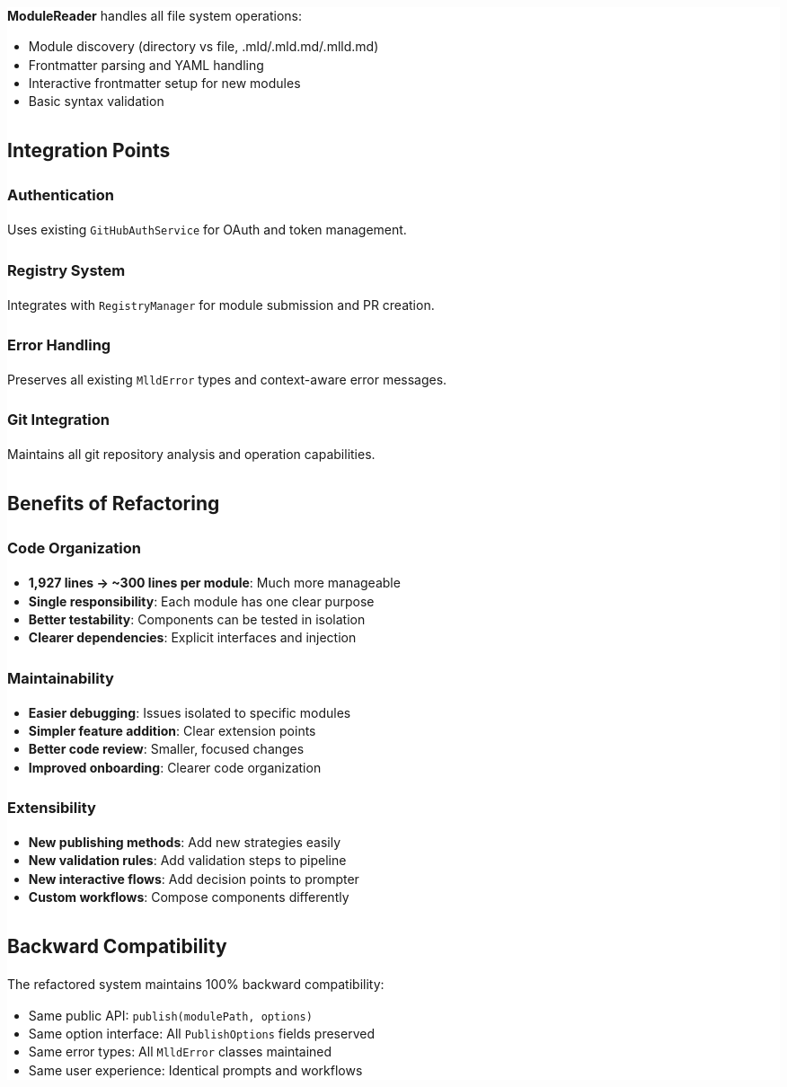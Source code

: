 **ModuleReader** handles all file system operations:
- Module discovery (directory vs file, .mld/.mld.md/.mlld.md)
- Frontmatter parsing and YAML handling
- Interactive frontmatter setup for new modules
- Basic syntax validation

## Integration Points

### Authentication
Uses existing `GitHubAuthService` for OAuth and token management.

### Registry System
Integrates with `RegistryManager` for module submission and PR creation.

### Error Handling
Preserves all existing `MlldError` types and context-aware error messages.

### Git Integration
Maintains all git repository analysis and operation capabilities.

## Benefits of Refactoring

### Code Organization
- **1,927 lines → ~300 lines per module**: Much more manageable
- **Single responsibility**: Each module has one clear purpose
- **Better testability**: Components can be tested in isolation
- **Clearer dependencies**: Explicit interfaces and injection

### Maintainability  
- **Easier debugging**: Issues isolated to specific modules
- **Simpler feature addition**: Clear extension points
- **Better code review**: Smaller, focused changes
- **Improved onboarding**: Clearer code organization

### Extensibility
- **New publishing methods**: Add new strategies easily
- **New validation rules**: Add validation steps to pipeline
- **New interactive flows**: Add decision points to prompter
- **Custom workflows**: Compose components differently

## Backward Compatibility

The refactored system maintains 100% backward compatibility:

- Same public API: `publish(modulePath, options)`
- Same option interface: All `PublishOptions` fields preserved  
- Same error types: All `MlldError` classes maintained
- Same user experience: Identical prompts and workflows

